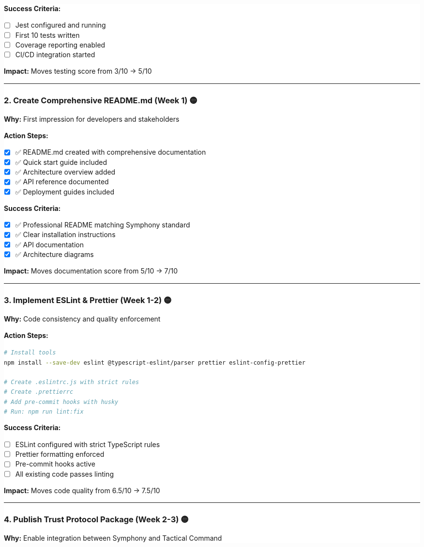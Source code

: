 **Success Criteria:**
- [ ] Jest configured and running
- [ ] First 10 tests written
- [ ] Coverage reporting enabled
- [ ] CI/CD integration started

**Impact:** Moves testing score from 3/10 → 5/10

---

### 2. Create Comprehensive README.md (Week 1) 🟡
**Why:** First impression for developers and stakeholders

**Action Steps:**
- [x] ✅ README.md created with comprehensive documentation
- [x] ✅ Quick start guide included
- [x] ✅ Architecture overview added
- [x] ✅ API reference documented
- [x] ✅ Deployment guides included

**Success Criteria:**
- [x] ✅ Professional README matching Symphony standard
- [x] ✅ Clear installation instructions
- [x] ✅ API documentation
- [x] ✅ Architecture diagrams

**Impact:** Moves documentation score from 5/10 → 7/10

---

### 3. Implement ESLint & Prettier (Week 1-2) 🟡
**Why:** Code consistency and quality enforcement

**Action Steps:**
```bash
# Install tools
npm install --save-dev eslint @typescript-eslint/parser prettier eslint-config-prettier

# Create .eslintrc.js with strict rules
# Create .prettierrc
# Add pre-commit hooks with husky
# Run: npm run lint:fix
```

**Success Criteria:**
- [ ] ESLint configured with strict TypeScript rules
- [ ] Prettier formatting enforced
- [ ] Pre-commit hooks active
- [ ] All existing code passes linting

**Impact:** Moves code quality from 6.5/10 → 7.5/10

---

### 4. Publish Trust Protocol Package (Week 2-3) 🟡
**Why:** Enable integration between Symphony and Tactical Command
